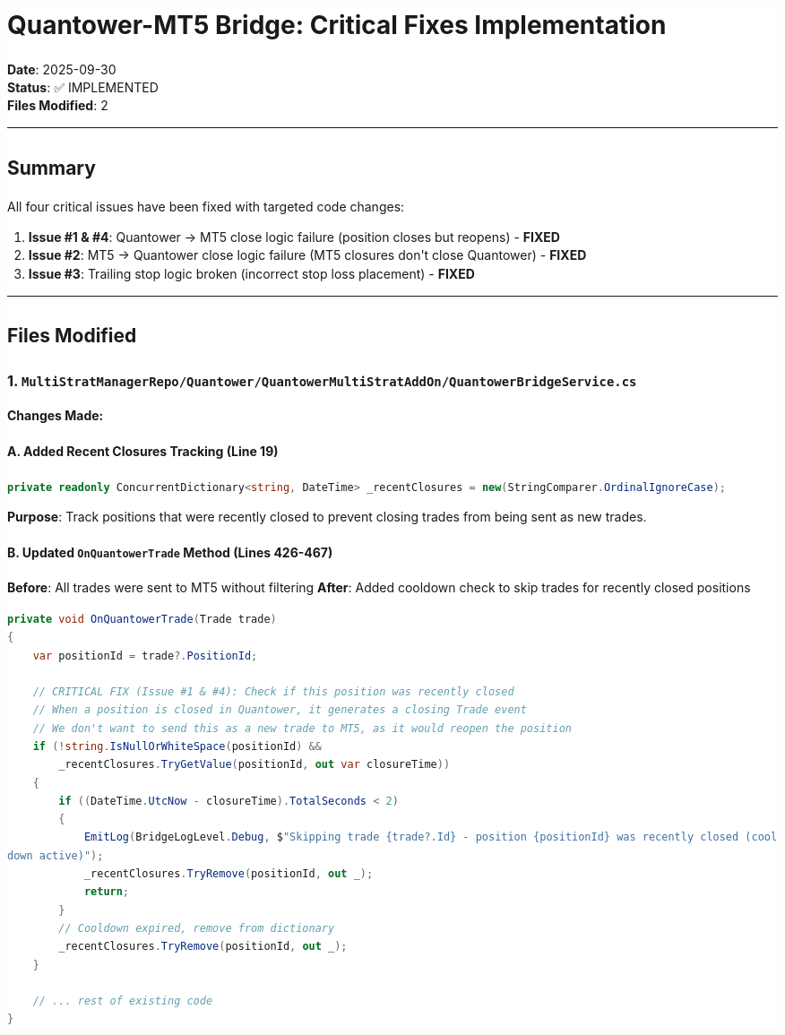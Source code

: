 # Quantower-MT5 Bridge: Critical Fixes Implementation

**Date**: 2025-09-30  
**Status**: ✅ IMPLEMENTED  
**Files Modified**: 2

---

## Summary

All four critical issues have been fixed with targeted code changes:

1. **Issue #1 & #4**: Quantower → MT5 close logic failure (position closes but reopens) - **FIXED**
2. **Issue #2**: MT5 → Quantower close logic failure (MT5 closures don't close Quantower) - **FIXED**
3. **Issue #3**: Trailing stop logic broken (incorrect stop loss placement) - **FIXED**

---

## Files Modified

### 1. `MultiStratManagerRepo/Quantower/QuantowerMultiStratAddOn/QuantowerBridgeService.cs`

**Changes Made:**

#### A. Added Recent Closures Tracking (Line 19)
```csharp
private readonly ConcurrentDictionary<string, DateTime> _recentClosures = new(StringComparer.OrdinalIgnoreCase);
```

**Purpose**: Track positions that were recently closed to prevent closing trades from being sent as new trades.

#### B. Updated `OnQuantowerTrade` Method (Lines 426-467)
**Before**: All trades were sent to MT5 without filtering
**After**: Added cooldown check to skip trades for recently closed positions

```csharp
private void OnQuantowerTrade(Trade trade)
{
    var positionId = trade?.PositionId;
    
    // CRITICAL FIX (Issue #1 & #4): Check if this position was recently closed
    // When a position is closed in Quantower, it generates a closing Trade event
    // We don't want to send this as a new trade to MT5, as it would reopen the position
    if (!string.IsNullOrWhiteSpace(positionId) && 
        _recentClosures.TryGetValue(positionId, out var closureTime))
    {
        if ((DateTime.UtcNow - closureTime).TotalSeconds < 2)
        {
            EmitLog(BridgeLogLevel.Debug, $"Skipping trade {trade?.Id} - position {positionId} was recently closed (cooldown active)");
            _recentClosures.TryRemove(positionId, out _);
            return;
        }
        // Cooldown expired, remove from dictionary
        _recentClosures.TryRemove(positionId, out _);
    }

    // ... rest of existing code
}
```
